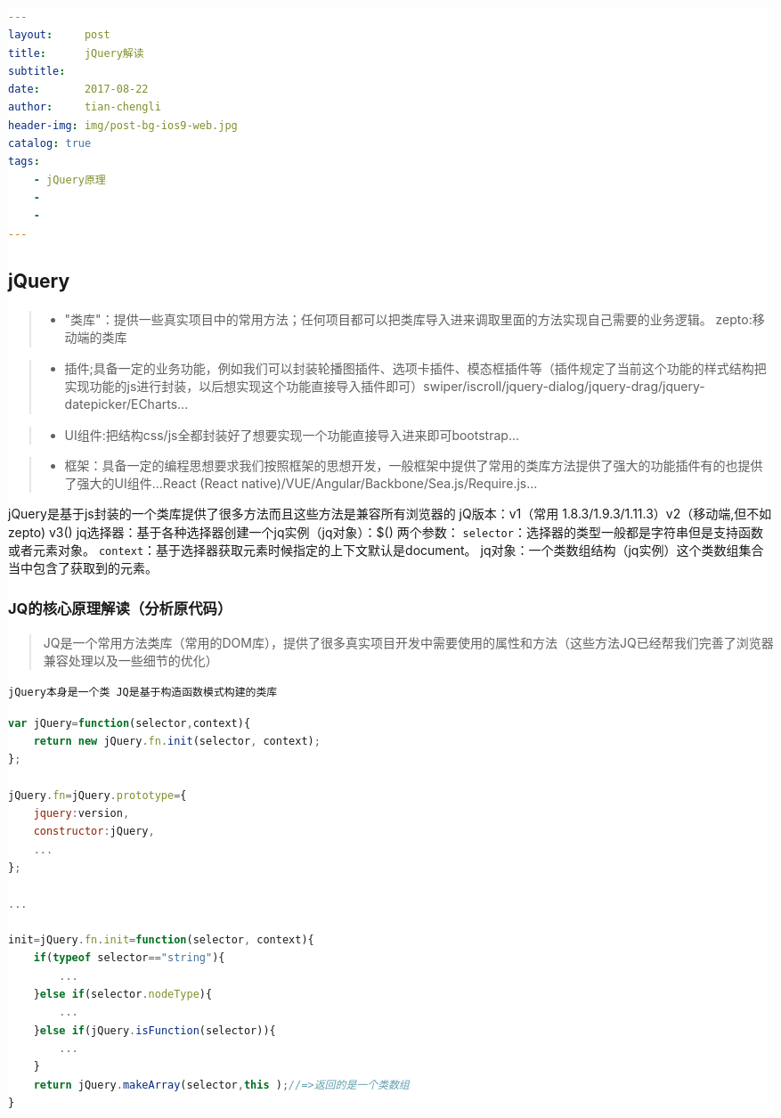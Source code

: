 ```yaml
---
layout:     post
title:      jQuery解读
subtitle:   
date:       2017-08-22
author:     tian-chengli
header-img: img/post-bg-ios9-web.jpg
catalog: true
tags:
    - jQuery原理
    - 
    -
---
```



##   jQuery
>-  "类库"：提供一些真实项目中的常用方法；任何项目都可以把类库导入进来调取里面的方法实现自己需要的业务逻辑。
zepto:移动端的类库

>- 插件;具备一定的业务功能，例如我们可以封装轮播图插件、选项卡插件、模态框插件等（插件规定了当前这个功能的样式结构把实现功能的js进行封装，以后想实现这个功能直接导入插件即可）swiper/iscroll/jquery-dialog/jquery-drag/jquery-datepicker/ECharts...

>- UI组件:把结构css/js全都封装好了想要实现一个功能直接导入进来即可bootstrap...

>- 框架：具备一定的编程思想要求我们按照框架的思想开发，一般框架中提供了常用的类库方法提供了强大的功能插件有的也提供了强大的UI组件...React (React native)/VUE/Angular/Backbone/Sea.js/Require.js...

jQuery是基于js封装的一个类库提供了很多方法而且这些方法是兼容所有浏览器的
jQ版本：v1（常用 1.8.3/1.9.3/1.11.3）v2（移动端,但不如zepto) v3()
jq选择器：基于各种选择器创建一个jq实例（jq对象）：$()
两个参数：
`selector`：选择器的类型一般都是字符串但是支持函数或者元素对象。
`context`：基于选择器获取元素时候指定的上下文默认是document。
jq对象：一个类数组结构（jq实例）这个类数组集合当中包含了获取到的元素。
###   JQ的核心原理解读（分析原代码）
> JQ是一个常用方法类库（常用的DOM库），提供了很多真实项目开发中需要使用的属性和方法（这些方法JQ已经帮我们完善了浏览器兼容处理以及一些细节的优化）

`jQuery本身是一个类
JQ是基于构造函数模式构建的类库`

```javascript
var jQuery=function(selector,context){
	return new jQuery.fn.init(selector, context);
};

jQuery.fn=jQuery.prototype={
	jquery:version,
	constructor:jQuery,
	...
};

...

init=jQuery.fn.init=function(selector, context){
	if(typeof selector=="string"){
		...
	}else if(selector.nodeType){
		...
	}else if(jQuery.isFunction(selector)){
		...
	}
	return jQuery.makeArray(selector,this );//=>返回的是一个类数组
}
```